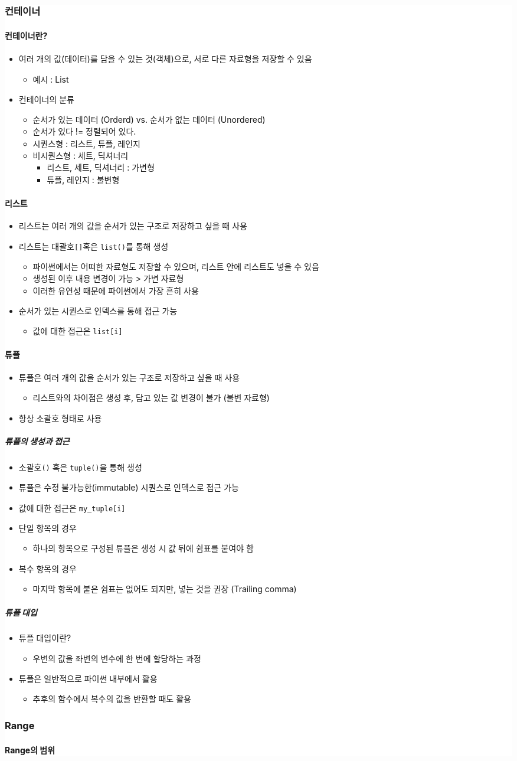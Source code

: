 ### 컨테이너

#### 컨테이너란?

- 여러 개의 값(데이터)를 담을 수 있는 것(객체)으로, 서로 다른 자료형을 저장할 수 있음
  - 예시 : List

- 컨테이너의 분류
  - 순서가 있는 데이터 (Orderd) vs. 순서가 없는 데이터 (Unordered)
  - 순서가 있다 != 정렬되어 있다.
  - 시퀀스형 : 리스트, 튜플, 레인지
  - 비시퀀스형 : 세트, 딕셔너리
    - 리스트, 세트, 딕셔너리 : 가변형
    - 튜플, 레인지 : 불변형

#### 리스트

- 리스트는 여러 개의 값을 순서가 있는 구조로 저장하고 싶을 때 사용
- 리스트는 대괄호`[]`혹은 `list()`를 통해 생성
  - 파이썬에서는 어떠한 자료형도 저장할 수 있으며, 리스트 안에 리스트도 넣을 수 있음
  - 생성된 이후 내용 변경이 가능 > 가변 자료형
  - 이러한 유연성 때문에 파이썬에서 가장 흔히 사용

- 순서가 있는 시퀀스로 인덱스를 통해 접근 가능
  - 값에 대한 접근은 `list[i]`

#### 튜플

- 튜플은 여러 개의 값을 순서가 있는 구조로 저장하고 싶을 때 사용
  - 리스트와의 차이점은 생성 후, 담고 있는 값 변경이 불가 (불변 자료형)

- 항상 소괄호 형태로 사용

##### 튜플의 생성과 접근

- 소괄호`()` 혹은 `tuple()`을 통해 생성
- 튜플은 수정 불가능한(immutable) 시퀀스로 인덱스로 접근 가능
- 값에 대한 접근은 `my_tuple[i]`
- 단일 항목의 경우
  - 하나의 항목으로 구성된 튜플은 생성 시 값 뒤에 쉼표를 붙여야 함

- 복수 항목의 경우
  - 마지막 항목에 붙은 쉼표는 없어도 되지만, 넣는 것을 권장 (Trailing comma)

##### 튜플 대입

- 튜플 대입이란?
  - 우변의 값을 좌변의 변수에 한 번에 할당하는 과정

- 튜플은 일반적으로 파이썬 내부에서 활용
  - 추후의 함수에서 복수의 값을 반환할 때도 활용

### Range

#### Range의 범위
